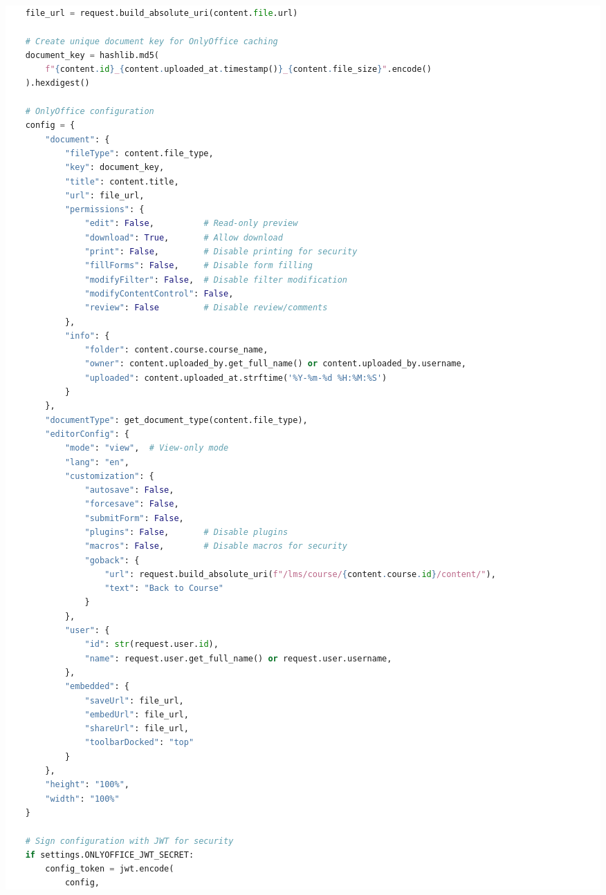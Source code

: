 ```python
    file_url = request.build_absolute_uri(content.file.url)
    
    # Create unique document key for OnlyOffice caching
    document_key = hashlib.md5(
        f"{content.id}_{content.uploaded_at.timestamp()}_{content.file_size}".encode()
    ).hexdigest()
    
    # OnlyOffice configuration
    config = {
        "document": {
            "fileType": content.file_type,
            "key": document_key,
            "title": content.title,
            "url": file_url,
            "permissions": {
                "edit": False,          # Read-only preview
                "download": True,       # Allow download
                "print": False,         # Disable printing for security
                "fillForms": False,     # Disable form filling
                "modifyFilter": False,  # Disable filter modification
                "modifyContentControl": False,
                "review": False         # Disable review/comments
            },
            "info": {
                "folder": content.course.course_name,
                "owner": content.uploaded_by.get_full_name() or content.uploaded_by.username,
                "uploaded": content.uploaded_at.strftime('%Y-%m-%d %H:%M:%S')
            }
        },
        "documentType": get_document_type(content.file_type),
        "editorConfig": {
            "mode": "view",  # View-only mode
            "lang": "en",
            "customization": {
                "autosave": False,
                "forcesave": False,
                "submitForm": False,
                "plugins": False,       # Disable plugins
                "macros": False,        # Disable macros for security
                "goback": {
                    "url": request.build_absolute_uri(f"/lms/course/{content.course.id}/content/"),
                    "text": "Back to Course"
                }
            },
            "user": {
                "id": str(request.user.id),
                "name": request.user.get_full_name() or request.user.username,
            },
            "embedded": {
                "saveUrl": file_url,
                "embedUrl": file_url,
                "shareUrl": file_url,
                "toolbarDocked": "top"
            }
        },
        "height": "100%",
        "width": "100%"
    }
    
    # Sign configuration with JWT for security
    if settings.ONLYOFFICE_JWT_SECRET:
        config_token = jwt.encode(
            config, 
```